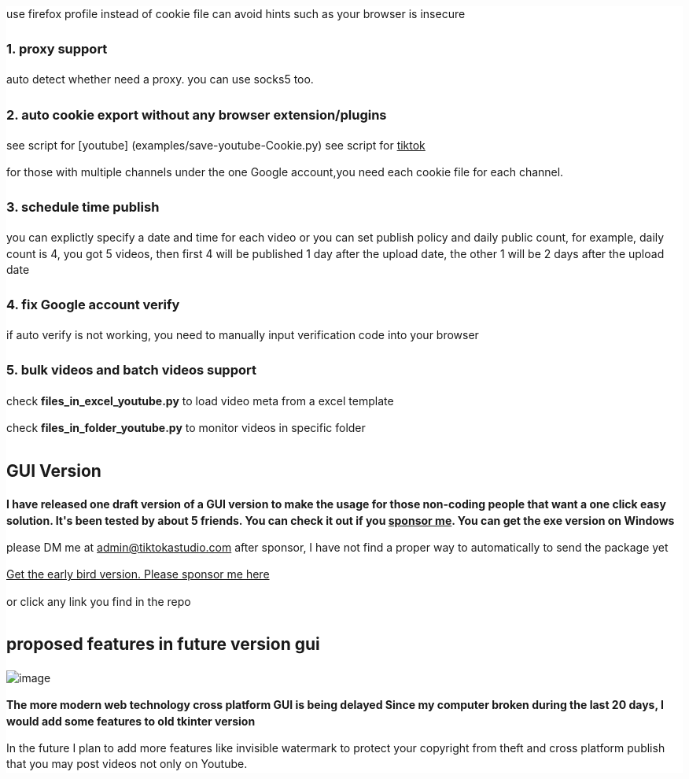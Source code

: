 use firefox profile instead of cookie file can  avoid hints such as your browser is insecure


### 1. proxy support

auto detect whether need a proxy.
you can use socks5 too.

### 2. auto cookie export without any browser extension/plugins

see  script for [youtube] (examples/save-youtube-Cookie.py)
see script for [tiktok](examples\save-tiktok-sessionId.py)

for those with multiple channels under the one Google account,you need each cookie file for each channel.


### 3. schedule time publish

you can explictly specify a date and time for each video or you can set publish policy and daily public count, for example, daily count is 4, you got 5 videos, then first 4 will be published 1 day after the upload date, the other 1 will be 2 days after the upload date

### 4. fix Google account verify

if auto verify is not working, you need to manually input verification code into your browser

### 5. bulk videos and batch videos support

check **files_in_excel_youtube.py** to load video meta from a excel template

check **files_in_folder_youtube.py** to monitor videos in specific folder

## GUI Version

**I have released one draft version of a GUI version to make the usage for those non-coding people that want a one click easy solution. It's been tested by about 5 friends. You can check it out if you [sponsor me](https://github.com/sponsors/wanghaisheng). You can get the exe version on Windows**

please DM me at admin@tiktokastudio.com after sponsor, I have not find a proper way to automatically to send the package yet

[Get the early bird version. Please sponsor me here](https://github.com/sponsors/wanghaisheng)

or click any link you find in the repo

## proposed features in future version gui

![image](https://user-images.githubusercontent.com/2363295/175556044-57f8af8e-a840-43fe-8cfc-120e0e74fef8.png)

**The more modern web technology cross platform GUI is being delayed Since my computer broken during the last 20 days, I would add some features to old tkinter version**

In the future I plan to add more features like invisible watermark to protect your copyright from theft and cross platform publish that you may post videos not only on Youtube.
